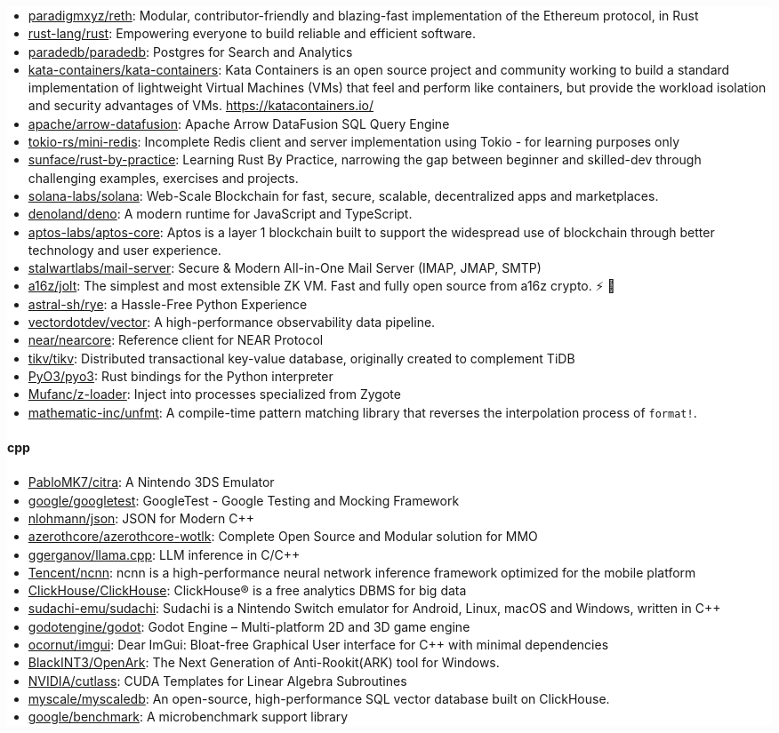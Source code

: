 * [paradigmxyz/reth](https://github.com/paradigmxyz/reth): Modular, contributor-friendly and blazing-fast implementation of the Ethereum protocol, in Rust
* [rust-lang/rust](https://github.com/rust-lang/rust): Empowering everyone to build reliable and efficient software.
* [paradedb/paradedb](https://github.com/paradedb/paradedb): Postgres for Search and Analytics
* [kata-containers/kata-containers](https://github.com/kata-containers/kata-containers): Kata Containers is an open source project and community working to build a standard implementation of lightweight Virtual Machines (VMs) that feel and perform like containers, but provide the workload isolation and security advantages of VMs. https://katacontainers.io/
* [apache/arrow-datafusion](https://github.com/apache/arrow-datafusion): Apache Arrow DataFusion SQL Query Engine
* [tokio-rs/mini-redis](https://github.com/tokio-rs/mini-redis): Incomplete Redis client and server implementation using Tokio - for learning purposes only
* [sunface/rust-by-practice](https://github.com/sunface/rust-by-practice): Learning Rust By Practice, narrowing the gap between beginner and skilled-dev through challenging examples, exercises and projects.
* [solana-labs/solana](https://github.com/solana-labs/solana): Web-Scale Blockchain for fast, secure, scalable, decentralized apps and marketplaces.
* [denoland/deno](https://github.com/denoland/deno): A modern runtime for JavaScript and TypeScript.
* [aptos-labs/aptos-core](https://github.com/aptos-labs/aptos-core): Aptos is a layer 1 blockchain built to support the widespread use of blockchain through better technology and user experience.
* [stalwartlabs/mail-server](https://github.com/stalwartlabs/mail-server): Secure & Modern All-in-One Mail Server (IMAP, JMAP, SMTP)
* [a16z/jolt](https://github.com/a16z/jolt): The simplest and most extensible ZK VM. Fast and fully open source from a16z crypto. ⚡ 💌
* [astral-sh/rye](https://github.com/astral-sh/rye): a Hassle-Free Python Experience
* [vectordotdev/vector](https://github.com/vectordotdev/vector): A high-performance observability data pipeline.
* [near/nearcore](https://github.com/near/nearcore): Reference client for NEAR Protocol
* [tikv/tikv](https://github.com/tikv/tikv): Distributed transactional key-value database, originally created to complement TiDB
* [PyO3/pyo3](https://github.com/PyO3/pyo3): Rust bindings for the Python interpreter
* [Mufanc/z-loader](https://github.com/Mufanc/z-loader): Inject into processes specialized from Zygote
* [mathematic-inc/unfmt](https://github.com/mathematic-inc/unfmt): A compile-time pattern matching library that reverses the interpolation process of `format!`.

#### cpp
* [PabloMK7/citra](https://github.com/PabloMK7/citra): A Nintendo 3DS Emulator
* [google/googletest](https://github.com/google/googletest): GoogleTest - Google Testing and Mocking Framework
* [nlohmann/json](https://github.com/nlohmann/json): JSON for Modern C++
* [azerothcore/azerothcore-wotlk](https://github.com/azerothcore/azerothcore-wotlk): Complete Open Source and Modular solution for MMO
* [ggerganov/llama.cpp](https://github.com/ggerganov/llama.cpp): LLM inference in C/C++
* [Tencent/ncnn](https://github.com/Tencent/ncnn): ncnn is a high-performance neural network inference framework optimized for the mobile platform
* [ClickHouse/ClickHouse](https://github.com/ClickHouse/ClickHouse): ClickHouse® is a free analytics DBMS for big data
* [sudachi-emu/sudachi](https://github.com/sudachi-emu/sudachi): Sudachi is a Nintendo Switch emulator for Android, Linux, macOS and Windows, written in C++
* [godotengine/godot](https://github.com/godotengine/godot): Godot Engine – Multi-platform 2D and 3D game engine
* [ocornut/imgui](https://github.com/ocornut/imgui): Dear ImGui: Bloat-free Graphical User interface for C++ with minimal dependencies
* [BlackINT3/OpenArk](https://github.com/BlackINT3/OpenArk): The Next Generation of Anti-Rookit(ARK) tool for Windows.
* [NVIDIA/cutlass](https://github.com/NVIDIA/cutlass): CUDA Templates for Linear Algebra Subroutines
* [myscale/myscaledb](https://github.com/myscale/myscaledb): An open-source, high-performance SQL vector database built on ClickHouse.
* [google/benchmark](https://github.com/google/benchmark): A microbenchmark support library